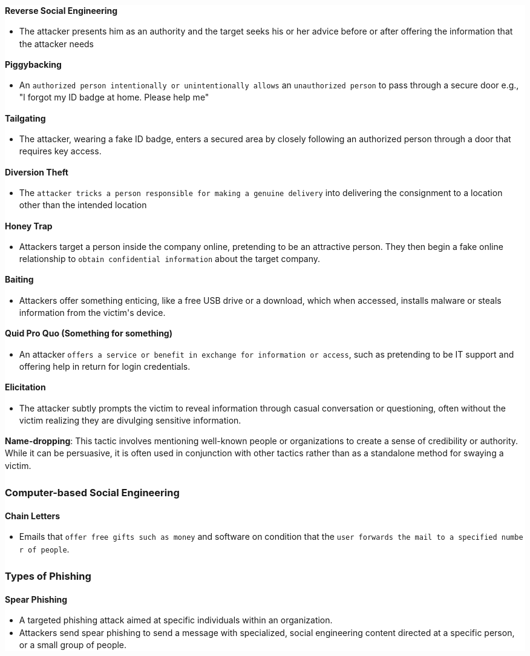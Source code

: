 **Reverse Social Engineering**

   - The attacker presents him as an authority and the target seeks his or her advice before or after offering the information that the attacker needs

**Piggybacking**

   - An `authorized person intentionally or unintentionally allows` an `unauthorized person` to pass through a secure door e.g., "l forgot my ID badge at home. Please help me"

**Tailgating**

   - The attacker, wearing a fake ID badge, enters a secured area by closely following an authorized person through a door that requires key access.

**Diversion Theft**

- The `attacker tricks a person responsible for making a genuine delivery` into delivering the consignment to a location other than the intended location

**Honey Trap**

- Attackers target a person inside the company online, pretending to be an attractive person. They then begin a fake online relationship to `obtain confidential information` about the target company.

**Baiting**

- Attackers offer something enticing, like a free USB drive or a download, which when accessed, installs malware or steals information from the victim's device.

**Quid Pro Quo (Something for something)**

- An attacker `offers a service or benefit in exchange for information or access`, such as pretending to be IT support and offering help in return for login credentials.

**Elicitation**

- The attacker subtly prompts the victim to reveal information through casual conversation or questioning, often without the victim realizing they are divulging sensitive information.


**Name-dropping**: This tactic involves mentioning well-known people or organizations to create a sense of credibility or authority. While it can be persuasive, it is often used in conjunction with other tactics rather than as a standalone method for swaying a victim.

### Computer-based Social Engineering

**Chain Letters**

- Emails that `offer free gifts such as money` and software on condition that the `user forwards the mail to a specified number of people`.

### Types of Phishing

**Spear Phishing**

   - A targeted phishing attack aimed at specific individuals within an organization. 
   - Attackers send spear phishing to send a message with specialized, social engineering content directed at a specific person, or a small group of people.

